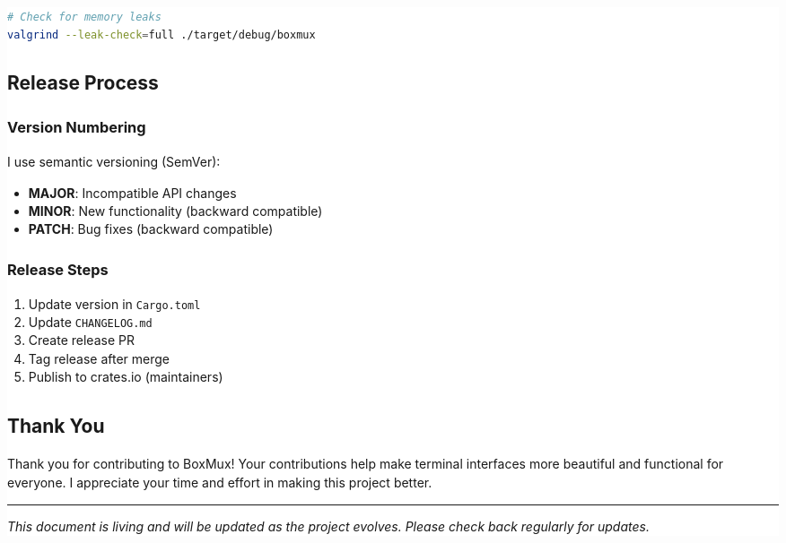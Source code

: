 ```bash
# Check for memory leaks
valgrind --leak-check=full ./target/debug/boxmux
```

## Release Process

### Version Numbering

I use semantic versioning (SemVer):
- **MAJOR**: Incompatible API changes
- **MINOR**: New functionality (backward compatible)
- **PATCH**: Bug fixes (backward compatible)

### Release Steps

1. Update version in `Cargo.toml`
2. Update `CHANGELOG.md`
3. Create release PR
4. Tag release after merge
5. Publish to crates.io (maintainers)

## Thank You

Thank you for contributing to BoxMux! Your contributions help make terminal interfaces more beautiful and functional for everyone. I appreciate your time and effort in making this project better.

---

*This document is living and will be updated as the project evolves. Please check back regularly for updates.*
